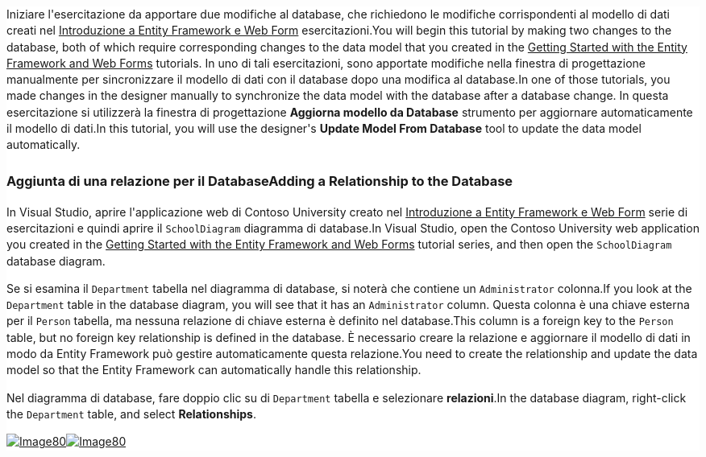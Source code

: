 <span data-ttu-id="97c56-174">Iniziare l'esercitazione da apportare due modifiche al database, che richiedono le modifiche corrispondenti al modello di dati creati nel [Introduzione a Entity Framework e Web Form](../getting-started-with-ef/the-entity-framework-and-aspnet-getting-started-part-1.md) esercitazioni.</span><span class="sxs-lookup"><span data-stu-id="97c56-174">You will begin this tutorial by making two changes to the database, both of which require corresponding changes to the data model that you created in the [Getting Started with the Entity Framework and Web Forms](../getting-started-with-ef/the-entity-framework-and-aspnet-getting-started-part-1.md) tutorials.</span></span> <span data-ttu-id="97c56-175">In uno di tali esercitazioni, sono apportate modifiche nella finestra di progettazione manualmente per sincronizzare il modello di dati con il database dopo una modifica al database.</span><span class="sxs-lookup"><span data-stu-id="97c56-175">In one of those tutorials, you made changes in the designer manually to synchronize the data model with the database after a database change.</span></span> <span data-ttu-id="97c56-176">In questa esercitazione si utilizzerà la finestra di progettazione **Aggiorna modello da Database** strumento per aggiornare automaticamente il modello di dati.</span><span class="sxs-lookup"><span data-stu-id="97c56-176">In this tutorial, you will use the designer's **Update Model From Database** tool to update the data model automatically.</span></span>

### <a name="adding-a-relationship-to-the-database"></a><span data-ttu-id="97c56-177">Aggiunta di una relazione per il Database</span><span class="sxs-lookup"><span data-stu-id="97c56-177">Adding a Relationship to the Database</span></span>

<span data-ttu-id="97c56-178">In Visual Studio, aprire l'applicazione web di Contoso University creato nel [Introduzione a Entity Framework e Web Form](../getting-started-with-ef/the-entity-framework-and-aspnet-getting-started-part-1.md) serie di esercitazioni e quindi aprire il `SchoolDiagram` diagramma di database.</span><span class="sxs-lookup"><span data-stu-id="97c56-178">In Visual Studio, open the Contoso University web application you created in the [Getting Started with the Entity Framework and Web Forms](../getting-started-with-ef/the-entity-framework-and-aspnet-getting-started-part-1.md) tutorial series, and then open the `SchoolDiagram` database diagram.</span></span>

<span data-ttu-id="97c56-179">Se si esamina il `Department` tabella nel diagramma di database, si noterà che contiene un `Administrator` colonna.</span><span class="sxs-lookup"><span data-stu-id="97c56-179">If you look at the `Department` table in the database diagram, you will see that it has an `Administrator` column.</span></span> <span data-ttu-id="97c56-180">Questa colonna è una chiave esterna per il `Person` tabella, ma nessuna relazione di chiave esterna è definito nel database.</span><span class="sxs-lookup"><span data-stu-id="97c56-180">This column is a foreign key to the `Person` table, but no foreign key relationship is defined in the database.</span></span> <span data-ttu-id="97c56-181">È necessario creare la relazione e aggiornare il modello di dati in modo da Entity Framework può gestire automaticamente questa relazione.</span><span class="sxs-lookup"><span data-stu-id="97c56-181">You need to create the relationship and update the data model so that the Entity Framework can automatically handle this relationship.</span></span>

<span data-ttu-id="97c56-182">Nel diagramma di database, fare doppio clic su di `Department` tabella e selezionare **relazioni**.</span><span class="sxs-lookup"><span data-stu-id="97c56-182">In the database diagram, right-click the `Department` table, and select **Relationships**.</span></span>

<span data-ttu-id="97c56-183">[![Image80](using-the-entity-framework-and-the-objectdatasource-control-part-1-getting-started/_static/image8.png)](using-the-entity-framework-and-the-objectdatasource-control-part-1-getting-started/_static/image7.png)</span><span class="sxs-lookup"><span data-stu-id="97c56-183">[![Image80](using-the-entity-framework-and-the-objectdatasource-control-part-1-getting-started/_static/image8.png)](using-the-entity-framework-and-the-objectdatasource-control-part-1-getting-started/_static/image7.png)</span></span>
